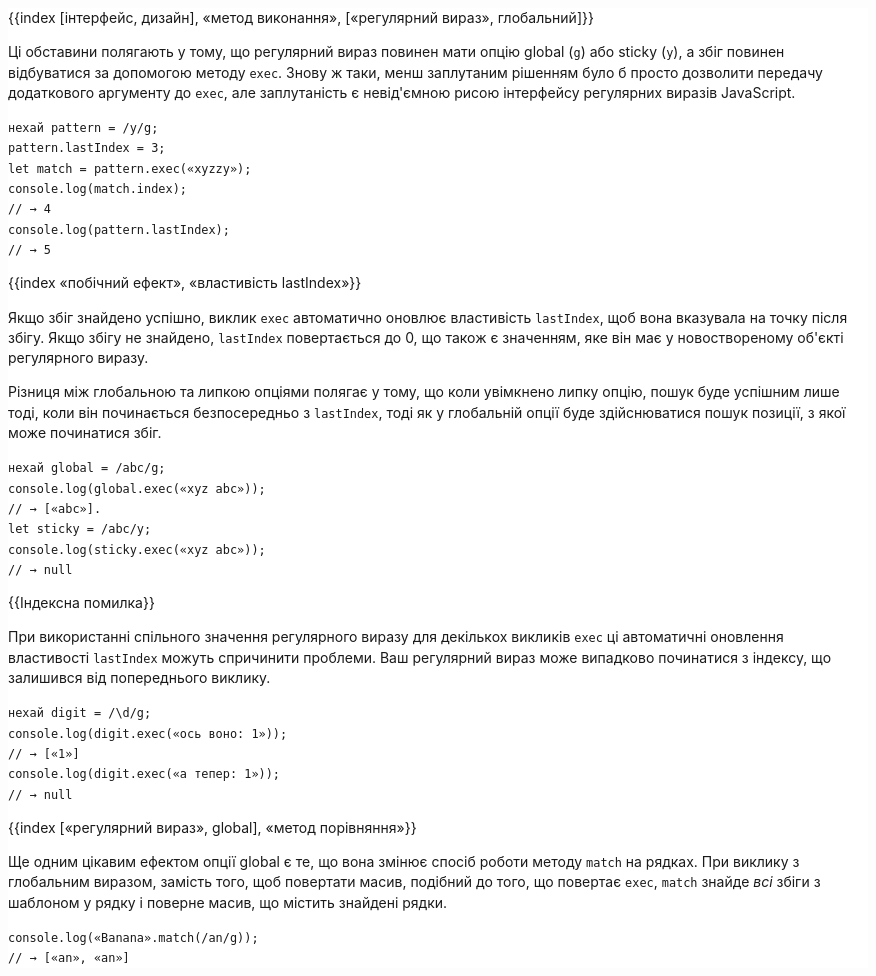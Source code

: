 {{index [інтерфейс, дизайн], «метод виконання», [«регулярний вираз», глобальний]}}

Ці обставини полягають у тому, що регулярний вираз повинен мати опцію global (`g`) або sticky (`y`), а збіг повинен відбуватися за допомогою методу `exec`. Знову ж таки, менш заплутаним рішенням було б просто дозволити передачу додаткового аргументу до `exec`, але заплутаність є невід'ємною рисою інтерфейсу регулярних виразів JavaScript.

```
нехай pattern = /y/g;
pattern.lastIndex = 3;
let match = pattern.exec(«xyzzy»);
console.log(match.index);
// → 4
console.log(pattern.lastIndex);
// → 5
```

{{index «побічний ефект», «властивість lastIndex»}}

Якщо збіг знайдено успішно, виклик `exec` автоматично оновлює властивість `lastIndex`, щоб вона вказувала на точку після збігу. Якщо збігу не знайдено, `lastIndex` повертається до 0, що також є значенням, яке він має у новоствореному об'єкті регулярного виразу.

Різниця між глобальною та липкою опціями полягає у тому, що коли увімкнено липку опцію, пошук буде успішним лише тоді, коли він починається безпосередньо з `lastIndex`, тоді як у глобальній опції буде здійснюватися пошук позиції, з якої може починатися збіг.

```
нехай global = /abc/g;
console.log(global.exec(«xyz abc»));
// → [«abc»].
let sticky = /abc/y;
console.log(sticky.exec(«xyz abc»));
// → null
```

{{Індексна помилка}}

При використанні спільного значення регулярного виразу для декількох викликів `exec` ці автоматичні оновлення властивості `lastIndex` можуть спричинити проблеми. Ваш регулярний вираз може випадково починатися з індексу, що залишився від попереднього виклику.

```
нехай digit = /\d/g;
console.log(digit.exec(«ось воно: 1»));
// → [«1»]
console.log(digit.exec(«а тепер: 1»));
// → null
```

{{index [«регулярний вираз», global], «метод порівняння»}}

Ще одним цікавим ефектом опції global є те, що вона змінює спосіб роботи методу `match` на рядках. При виклику з глобальним виразом, замість того, щоб повертати масив, подібний до того, що повертає `exec`, `match` знайде _всі_ збіги з шаблоном у рядку і поверне масив, що містить знайдені рядки.

```
console.log(«Banana».match(/an/g));
// → [«an», «an»]
```
